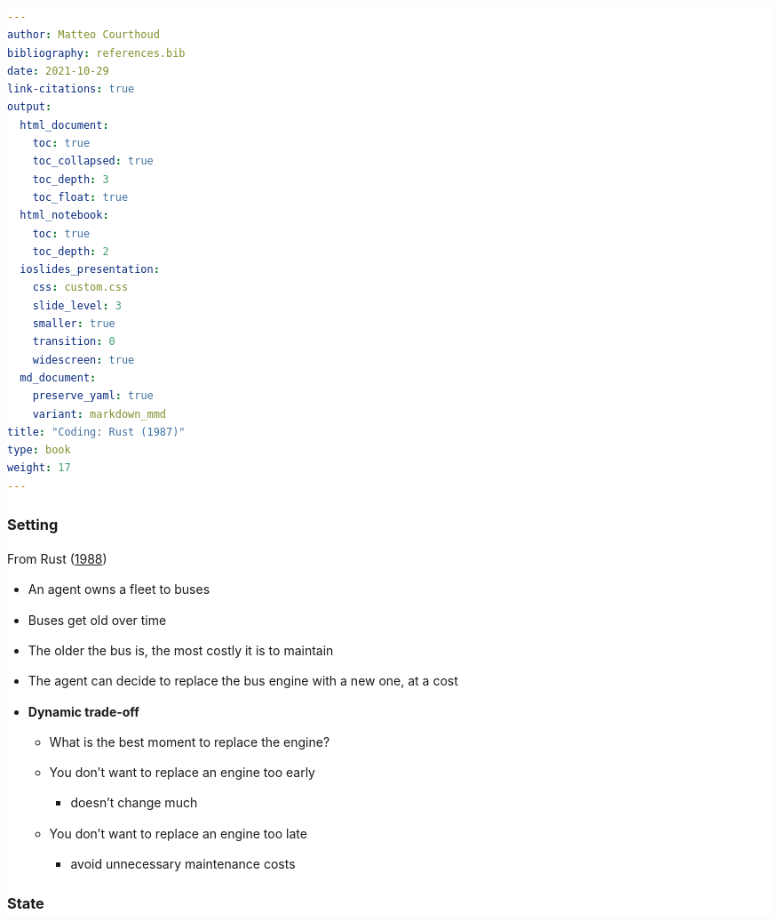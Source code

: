 ```yaml
---
author: Matteo Courthoud
bibliography: references.bib
date: 2021-10-29
link-citations: true
output:
  html_document:
    toc: true
    toc_collapsed: true
    toc_depth: 3
    toc_float: true
  html_notebook:
    toc: true
    toc_depth: 2
  ioslides_presentation:
    css: custom.css
    slide_level: 3
    smaller: true
    transition: 0
    widescreen: true
  md_document:
    preserve_yaml: true
    variant: markdown_mmd
title: "Coding: Rust (1987)"
type: book
weight: 17
---
```


### Setting

From Rust ([1988](#ref-rust1988maximum))

-   An agent owns a fleet to buses

-   Buses get old over time

-   The older the bus is, the most costly it is to maintain

-   The agent can decide to replace the bus engine with a new one, at a
    cost

-   **Dynamic trade-off**

    -   What is the best moment to replace the engine?

    -   You don’t want to replace an engine too early

        -   doesn’t change much

    -   You don’t want to replace an engine too late

        -   avoid unnecessary maintenance costs

### State
